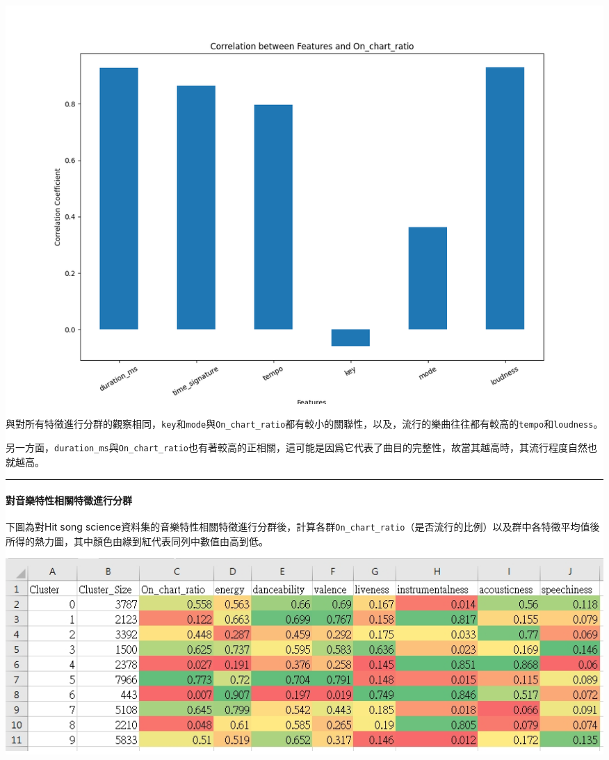 ![](outputs/structure_features/structure_features_on_chart_correlations.png)

與對所有特徵進行分群的觀察相同，`key`和`mode`與`On_chart_ratio`都有較小的關聯性，以及，流行的樂曲往往都有較高的`tempo`和`loudness`。

另一方面，`duration_ms`與`On_chart_ratio`也有著較高的正相關，這可能是因爲它代表了曲目的完整性，故當其越高時，其流行程度自然也就越高。

---

#### 對音樂特性相關特徵進行分群

下圖為對Hit song science資料集的音樂特性相關特徵進行分群後，計算各群`On_chart_ratio`（是否流行的比例）以及群中各特徵平均值後所得的熱力圖，其中顏色由綠到紅代表同列中數值由高到低。

![](outputs/music_features/music_features_analysis_result.jpg)

